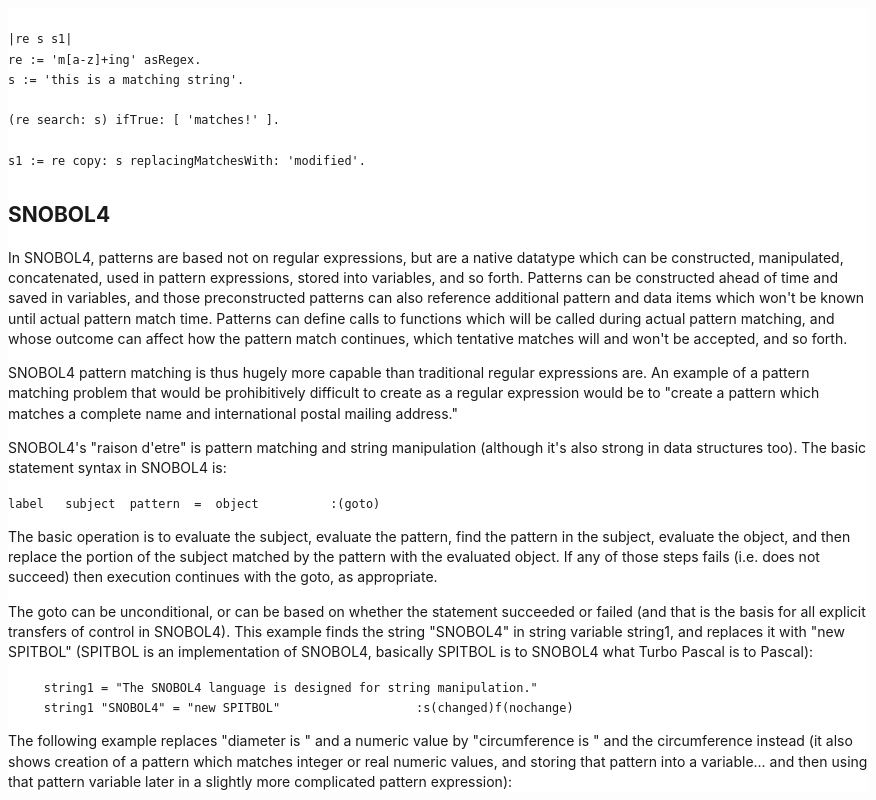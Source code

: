 
```smalltalk

|re s s1|
re := 'm[a-z]+ing' asRegex.
s := 'this is a matching string'.

(re search: s) ifTrue: [ 'matches!' ].

s1 := re copy: s replacingMatchesWith: 'modified'.

```



## SNOBOL4


In SNOBOL4, patterns are based not on regular expressions, but are a native datatype which can be constructed, manipulated, concatenated, used in pattern expressions, stored into variables, and so forth.  Patterns can be constructed ahead of time and saved in variables, and those preconstructed patterns can also reference additional pattern and data items which won't be known until actual pattern match time.  Patterns can define calls to functions which will be called during actual pattern matching, and whose outcome can affect how the pattern match continues, which tentative matches will and won't be accepted, and so forth.

SNOBOL4 pattern matching is thus hugely more capable than traditional regular expressions are.  An example of a pattern matching problem that would be prohibitively difficult to create as a regular expression would be to "create a pattern which matches a complete name and international postal mailing address."

SNOBOL4's "raison d'etre" is pattern matching and string manipulation (although it's also strong in data structures too).  The basic statement syntax in SNOBOL4 is:


```snobol4
label   subject  pattern  =  object          :(goto)
```


The basic operation is to evaluate the subject, evaluate the pattern, find the pattern in the subject, evaluate the object, and then replace the portion of the subject matched by the pattern with the evaluated object.  If any of those steps fails (i.e. does not succeed) then execution continues with the goto, as appropriate.

The goto can be unconditional, or can be based on whether the statement succeeded or failed (and that is the basis for all explicit transfers of control in SNOBOL4).  This example finds the string "SNOBOL4" in string variable string1, and replaces it with "new SPITBOL" (SPITBOL is an implementation of SNOBOL4, basically SPITBOL is to SNOBOL4 what Turbo Pascal is to Pascal):


```snobol4
     string1 = "The SNOBOL4 language is designed for string manipulation."
     string1 "SNOBOL4" = "new SPITBOL"                   :s(changed)f(nochange)
```


The following example replaces "diameter is " and a numeric value by "circumference is " and the circumference instead (it also shows creation of a pattern which matches integer or real numeric values, and storing that pattern into a variable... and then using that pattern variable later in a slightly more complicated pattern expression):
